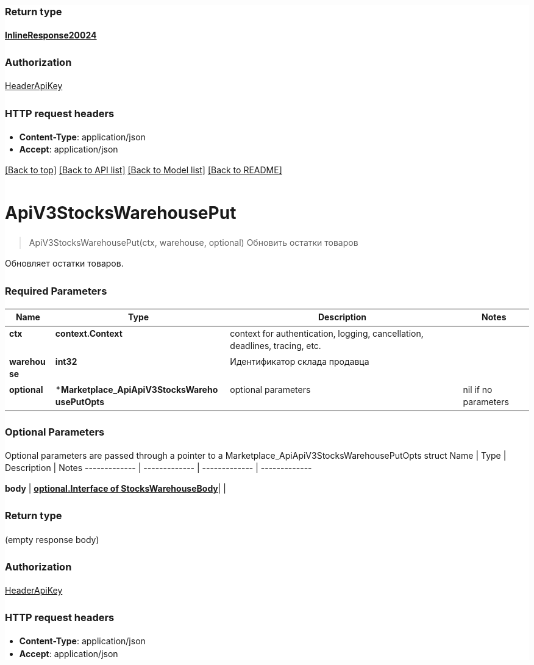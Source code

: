 ### Return type

[**InlineResponse20024**](inline_response_200_24.md)

### Authorization

[HeaderApiKey](../README.md#HeaderApiKey)

### HTTP request headers

 - **Content-Type**: application/json
 - **Accept**: application/json

[[Back to top]](#) [[Back to API list]](../README.md#documentation-for-api-endpoints) [[Back to Model list]](../README.md#documentation-for-models) [[Back to README]](../README.md)

# **ApiV3StocksWarehousePut**
> ApiV3StocksWarehousePut(ctx, warehouse, optional)
Обновить остатки товаров

Обновляет остатки товаров.

### Required Parameters

Name | Type | Description  | Notes
------------- | ------------- | ------------- | -------------
 **ctx** | **context.Context** | context for authentication, logging, cancellation, deadlines, tracing, etc.
  **warehouse** | **int32**| Идентификатор склада продавца | 
 **optional** | ***Marketplace_ApiApiV3StocksWarehousePutOpts** | optional parameters | nil if no parameters

### Optional Parameters
Optional parameters are passed through a pointer to a Marketplace_ApiApiV3StocksWarehousePutOpts struct
Name | Type | Description  | Notes
------------- | ------------- | ------------- | -------------

 **body** | [**optional.Interface of StocksWarehouseBody**](StocksWarehouseBody.md)|  | 

### Return type

 (empty response body)

### Authorization

[HeaderApiKey](../README.md#HeaderApiKey)

### HTTP request headers

 - **Content-Type**: application/json
 - **Accept**: application/json
